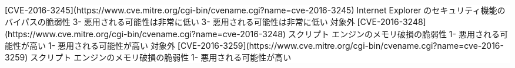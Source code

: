 </td>
</tr>
<tr>
<td style="border:1px solid black;">
[CVE-2016-3245](https://www.cve.mitre.org/cgi-bin/cvename.cgi?name=cve-2016-3245)

</td>
<td style="border:1px solid black;">
Internet Explorer のセキュリティ機能のバイパスの脆弱性

</td>
<td style="border:1px solid black;">
3- 悪用される可能性は非常に低い

</td>
<td style="border:1px solid black;">
3- 悪用される可能性は非常に低い

</td>
<td style="border:1px solid black;">
対象外

</td>
</tr>
<tr>
<td style="border:1px solid black;">
[CVE-2016-3248](https://www.cve.mitre.org/cgi-bin/cvename.cgi?name=cve-2016-3248)

</td>
<td style="border:1px solid black;">
スクリプト エンジンのメモリ破損の脆弱性

</td>
<td style="border:1px solid black;">
1- 悪用される可能性が高い

</td>
<td style="border:1px solid black;">
1- 悪用される可能性が高い

</td>
<td style="border:1px solid black;">
対象外

</td>
</tr>
<tr>
<td style="border:1px solid black;">
[CVE-2016-3259](https://www.cve.mitre.org/cgi-bin/cvename.cgi?name=cve-2016-3259)

</td>
<td style="border:1px solid black;">
スクリプト エンジンのメモリ破損の脆弱性

</td>
<td style="border:1px solid black;">
1- 悪用される可能性が高い
